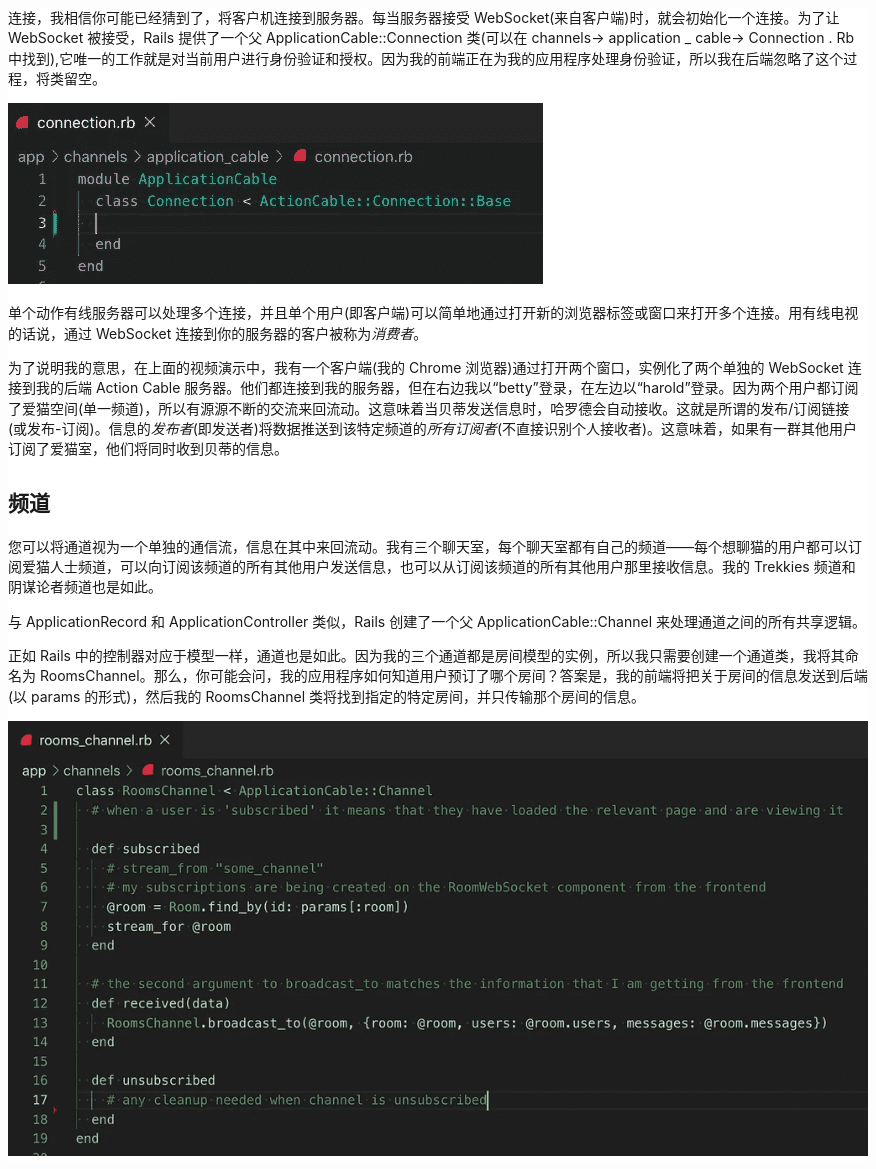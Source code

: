 连接，我相信你可能已经猜到了，将客户机连接到服务器。每当服务器接受 WebSocket(来自客户端)时，就会初始化一个连接。为了让 WebSocket 被接受，Rails 提供了一个父 ApplicationCable::Connection 类(可以在 channels-> application _ cable-> Connection . Rb 中找到),它唯一的工作就是对当前用户进行身份验证和授权。因为我的前端正在为我的应用程序处理身份验证，所以我在后端忽略了这个过程，将类留空。

![](img/72a357c0634e37e78b1e5a302bc4489b.png)

单个动作有线服务器可以处理多个连接，并且单个用户(即客户端)可以简单地通过打开新的浏览器标签或窗口来打开多个连接。用有线电视的话说，通过 WebSocket 连接到你的服务器的客户被称为*消费者*。

为了说明我的意思，在上面的视频演示中，我有一个客户端(我的 Chrome 浏览器)通过打开两个窗口，实例化了两个单独的 WebSocket 连接到我的后端 Action Cable 服务器。他们都连接到我的服务器，但在右边我以“betty”登录，在左边以“harold”登录。因为两个用户都订阅了爱猫空间(单一频道)，所以有源源不断的交流来回流动。这意味着当贝蒂发送信息时，哈罗德会自动接收。这就是所谓的发布/订阅链接(或发布-订阅)。信息的*发布者*(即发送者)将数据推送到该特定频道的*所有订阅者*(不直接识别个人接收者)。这意味着，如果有一群其他用户订阅了爱猫室，他们将同时收到贝蒂的信息。

## 频道

您可以将通道视为一个单独的通信流，信息在其中来回流动。我有三个聊天室，每个聊天室都有自己的频道——每个想聊猫的用户都可以订阅爱猫人士频道，可以向订阅该频道的所有其他用户发送信息，也可以从订阅该频道的所有其他用户那里接收信息。我的 Trekkies 频道和阴谋论者频道也是如此。

与 ApplicationRecord 和 ApplicationController 类似，Rails 创建了一个父 ApplicationCable::Channel 来处理通道之间的所有共享逻辑。

正如 Rails 中的控制器对应于模型一样，通道也是如此。因为我的三个通道都是房间模型的实例，所以我只需要创建一个通道类，我将其命名为 RoomsChannel。那么，你可能会问，我的应用程序如何知道用户预订了哪个房间？答案是，我的前端将把关于房间的信息发送到后端(以 params 的形式)，然后我的 RoomsChannel 类将找到指定的特定房间，并只传输那个房间的信息。

![](img/b956068170b5c73d0f665aff88061e9b.png)
